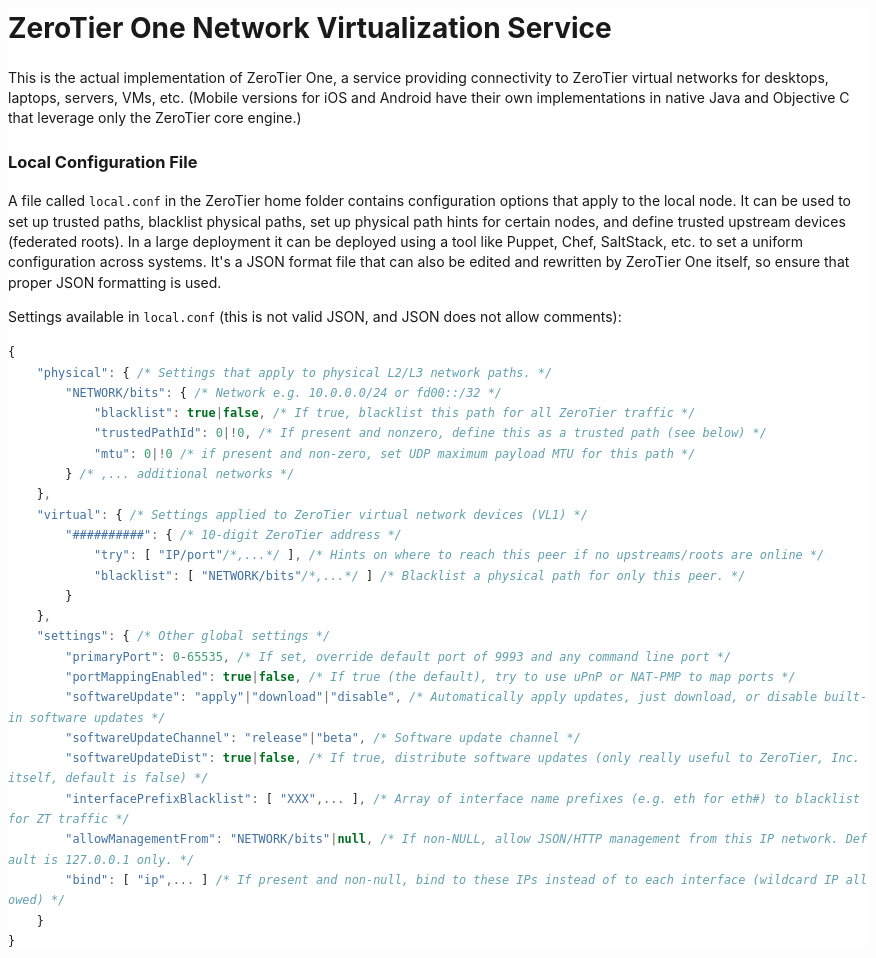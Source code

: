ZeroTier One Network Virtualization Service
======

This is the actual implementation of ZeroTier One, a service providing connectivity to ZeroTier virtual networks for desktops, laptops, servers, VMs, etc. (Mobile versions for iOS and Android have their own implementations in native Java and Objective C that leverage only the ZeroTier core engine.)

### Local Configuration File

A file called `local.conf` in the ZeroTier home folder contains configuration options that apply to the local node. It can be used to set up trusted paths, blacklist physical paths, set up physical path hints for certain nodes, and define trusted upstream devices (federated roots). In a large deployment it can be deployed using a tool like Puppet, Chef, SaltStack, etc. to set a uniform configuration across systems. It's a JSON format file that can also be edited and rewritten by ZeroTier One itself, so ensure that proper JSON formatting is used.

Settings available in `local.conf` (this is not valid JSON, and JSON does not allow comments):

```javascript
{
	"physical": { /* Settings that apply to physical L2/L3 network paths. */
		"NETWORK/bits": { /* Network e.g. 10.0.0.0/24 or fd00::/32 */
			"blacklist": true|false, /* If true, blacklist this path for all ZeroTier traffic */
			"trustedPathId": 0|!0, /* If present and nonzero, define this as a trusted path (see below) */
			"mtu": 0|!0 /* if present and non-zero, set UDP maximum payload MTU for this path */
		} /* ,... additional networks */
	},
	"virtual": { /* Settings applied to ZeroTier virtual network devices (VL1) */
		"##########": { /* 10-digit ZeroTier address */
			"try": [ "IP/port"/*,...*/ ], /* Hints on where to reach this peer if no upstreams/roots are online */
			"blacklist": [ "NETWORK/bits"/*,...*/ ] /* Blacklist a physical path for only this peer. */
		}
	},
	"settings": { /* Other global settings */
		"primaryPort": 0-65535, /* If set, override default port of 9993 and any command line port */
		"portMappingEnabled": true|false, /* If true (the default), try to use uPnP or NAT-PMP to map ports */
		"softwareUpdate": "apply"|"download"|"disable", /* Automatically apply updates, just download, or disable built-in software updates */
		"softwareUpdateChannel": "release"|"beta", /* Software update channel */
		"softwareUpdateDist": true|false, /* If true, distribute software updates (only really useful to ZeroTier, Inc. itself, default is false) */
		"interfacePrefixBlacklist": [ "XXX",... ], /* Array of interface name prefixes (e.g. eth for eth#) to blacklist for ZT traffic */
		"allowManagementFrom": "NETWORK/bits"|null, /* If non-NULL, allow JSON/HTTP management from this IP network. Default is 127.0.0.1 only. */
		"bind": [ "ip",... ] /* If present and non-null, bind to these IPs instead of to each interface (wildcard IP allowed) */
	}
}
```
